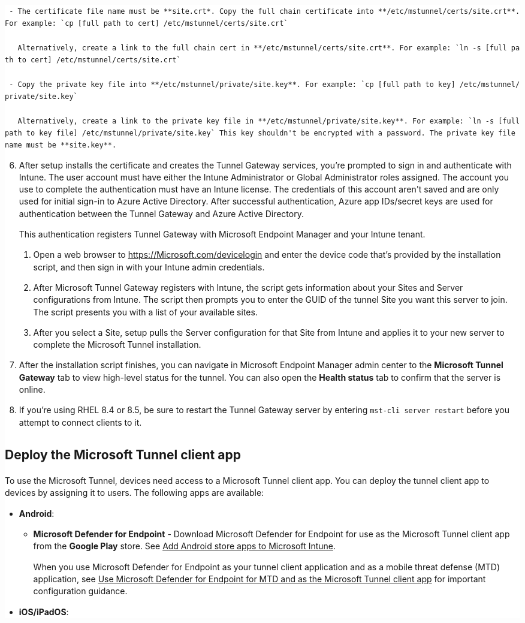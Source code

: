     - The certificate file name must be **site.crt*. Copy the full chain certificate into **/etc/mstunnel/certs/site.crt**. For example: `cp [full path to cert] /etc/mstunnel/certs/site.crt`

       Alternatively, create a link to the full chain cert in **/etc/mstunnel/certs/site.crt**. For example: `ln -s [full path to cert] /etc/mstunnel/certs/site.crt`

     - Copy the private key file into **/etc/mstunnel/private/site.key**. For example: `cp [full path to key] /etc/mstunnel/private/site.key`

       Alternatively, create a link to the private key file in **/etc/mstunnel/private/site.key**. For example: `ln -s [full path to key file] /etc/mstunnel/private/site.key` This key shouldn't be encrypted with a password. The private key file name must be **site.key**.

6. After setup installs the certificate and creates the Tunnel Gateway services, you’re prompted to sign in and authenticate with Intune. The user account must have either the Intune Administrator or Global Administrator roles assigned. The account you use to complete the authentication must have an Intune license. The credentials of this account aren't saved and are only used for initial sign-in to Azure Active Directory. After successful authentication, Azure app IDs/secret keys are used for authentication between the Tunnel Gateway and Azure Active Directory.

   This authentication registers Tunnel Gateway with Microsoft Endpoint Manager and your Intune tenant.

   1. Open a web browser to <https://Microsoft.com/devicelogin> and enter the device code that’s provided by the installation script, and then sign in with your Intune admin credentials.

   2. After Microsoft Tunnel Gateway registers with Intune, the script gets information about your Sites and Server configurations from Intune. The script then prompts you to enter the GUID of the tunnel Site you want this server to join. The script presents you with a list of your available sites.

   3. After you select a Site, setup pulls the Server configuration for that Site from Intune and applies it to your new server to complete the Microsoft Tunnel installation.

7. After the installation script finishes, you can navigate in Microsoft Endpoint Manager admin center to the **Microsoft Tunnel Gateway** tab to view high-level status for the tunnel. You can also open the **Health status** tab to confirm that the server is online.

8. If you’re using RHEL 8.4 or 8.5, be sure to restart the Tunnel Gateway server by entering `mst-cli server restart` before you attempt to connect clients to it.

## Deploy the Microsoft Tunnel client app

To use the Microsoft Tunnel, devices need access to a Microsoft Tunnel client app. You can deploy the tunnel client app to devices by assigning it to users. The following apps are available:

- **Android**:

  - **Microsoft Defender for Endpoint** - Download Microsoft Defender for Endpoint for use as the Microsoft Tunnel client app from the **Google Play** store. See [Add Android store apps to Microsoft Intune](../apps/apps-add.md).

    When you use Microsoft Defender for Endpoint as your tunnel client application and as a mobile threat defense (MTD) application, see [Use Microsoft Defender for Endpoint for MTD and as the Microsoft Tunnel client app](#use-custom-settings-for-microsoft-defender-for-endpoint) for important configuration guidance.

- **iOS/iPadOS**:
